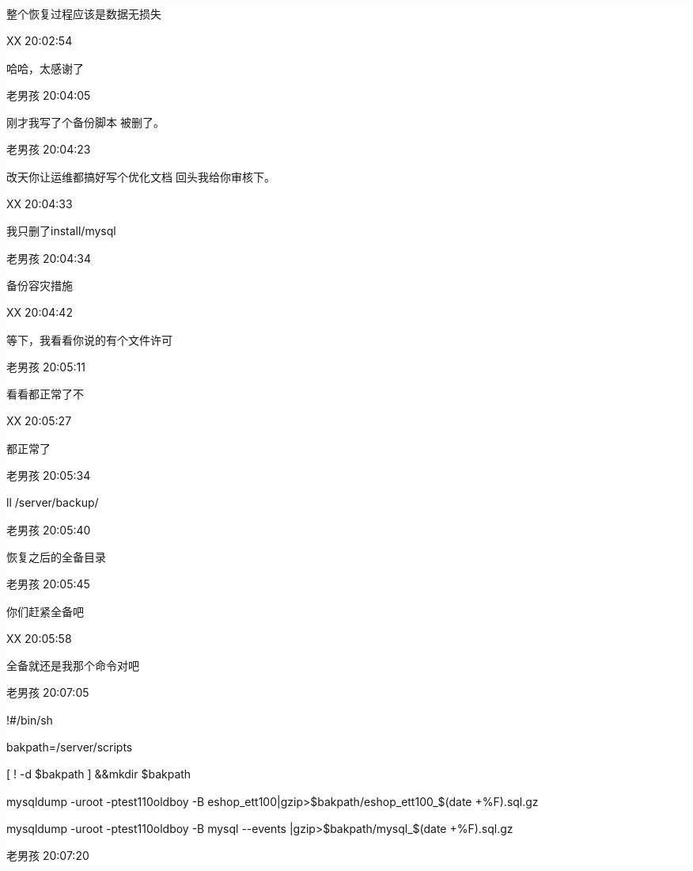 整个恢复过程应该是数据无损失

XX 20:02:54

哈哈，太感谢了

老男孩 20:04:05

刚才我写了个备份脚本 被删了。

老男孩 20:04:23

改天你让运维都搞好写个优化文档 回头我给你审核下。

XX 20:04:33

我只删了install/mysql

老男孩 20:04:34

备份容灾措施

XX 20:04:42

等下，我看看你说的有个文件许可

老男孩 20:05:11

看看都正常了不

XX 20:05:27

都正常了

老男孩 20:05:34

ll /server/backup/

老男孩 20:05:40

恢复之后的全备目录

老男孩 20:05:45

你们赶紧全备吧

XX 20:05:58

全备就还是我那个命令对吧

老男孩 20:07:05

!#/bin/sh

bakpath=/server/scripts

[ ! -d $bakpath ] &&mkdir $bakpath

mysqldump -uroot -ptest110oldboy -B
eshop_ett100|gzip>$bakpath/eshop_ett100_$(date +%F).sql.gz

mysqldump -uroot -ptest110oldboy -B mysql --events |gzip>$bakpath/mysql_$(date
+%F).sql.gz

老男孩 20:07:20
